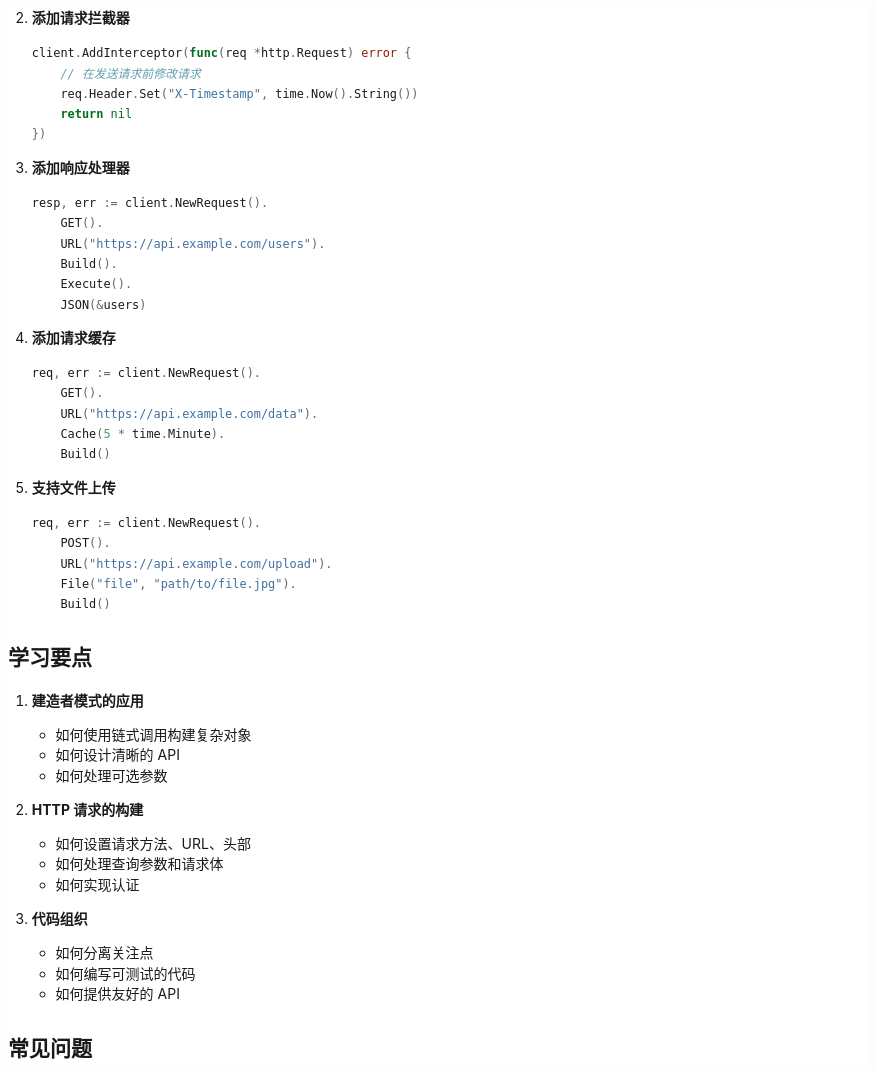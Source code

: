 2. **添加请求拦截器**
   ```go
   client.AddInterceptor(func(req *http.Request) error {
       // 在发送请求前修改请求
       req.Header.Set("X-Timestamp", time.Now().String())
       return nil
   })
   ```

3. **添加响应处理器**
   ```go
   resp, err := client.NewRequest().
       GET().
       URL("https://api.example.com/users").
       Build().
       Execute().
       JSON(&users)
   ```

4. **添加请求缓存**
   ```go
   req, err := client.NewRequest().
       GET().
       URL("https://api.example.com/data").
       Cache(5 * time.Minute).
       Build()
   ```

5. **支持文件上传**
   ```go
   req, err := client.NewRequest().
       POST().
       URL("https://api.example.com/upload").
       File("file", "path/to/file.jpg").
       Build()
   ```

## 学习要点

1. **建造者模式的应用**
   - 如何使用链式调用构建复杂对象
   - 如何设计清晰的 API
   - 如何处理可选参数

2. **HTTP 请求的构建**
   - 如何设置请求方法、URL、头部
   - 如何处理查询参数和请求体
   - 如何实现认证

3. **代码组织**
   - 如何分离关注点
   - 如何编写可测试的代码
   - 如何提供友好的 API

## 常见问题
